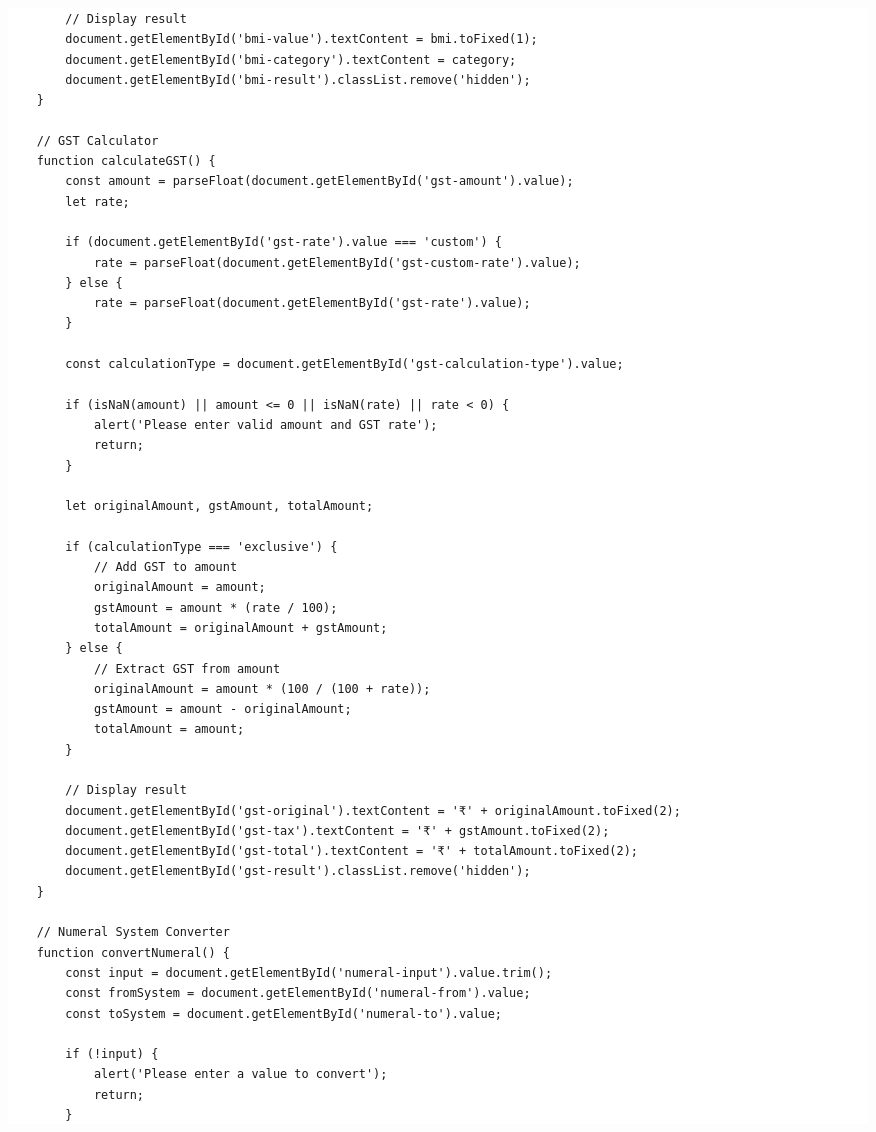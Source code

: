             // Display result
            document.getElementById('bmi-value').textContent = bmi.toFixed(1);
            document.getElementById('bmi-category').textContent = category;
            document.getElementById('bmi-result').classList.remove('hidden');
        }
        
        // GST Calculator
        function calculateGST() {
            const amount = parseFloat(document.getElementById('gst-amount').value);
            let rate;
            
            if (document.getElementById('gst-rate').value === 'custom') {
                rate = parseFloat(document.getElementById('gst-custom-rate').value);
            } else {
                rate = parseFloat(document.getElementById('gst-rate').value);
            }
            
            const calculationType = document.getElementById('gst-calculation-type').value;
            
            if (isNaN(amount) || amount <= 0 || isNaN(rate) || rate < 0) {
                alert('Please enter valid amount and GST rate');
                return;
            }
            
            let originalAmount, gstAmount, totalAmount;
            
            if (calculationType === 'exclusive') {
                // Add GST to amount
                originalAmount = amount;
                gstAmount = amount * (rate / 100);
                totalAmount = originalAmount + gstAmount;
            } else {
                // Extract GST from amount
                originalAmount = amount * (100 / (100 + rate));
                gstAmount = amount - originalAmount;
                totalAmount = amount;
            }
            
            // Display result
            document.getElementById('gst-original').textContent = '₹' + originalAmount.toFixed(2);
            document.getElementById('gst-tax').textContent = '₹' + gstAmount.toFixed(2);
            document.getElementById('gst-total').textContent = '₹' + totalAmount.toFixed(2);
            document.getElementById('gst-result').classList.remove('hidden');
        }
        
        // Numeral System Converter
        function convertNumeral() {
            const input = document.getElementById('numeral-input').value.trim();
            const fromSystem = document.getElementById('numeral-from').value;
            const toSystem = document.getElementById('numeral-to').value;
            
            if (!input) {
                alert('Please enter a value to convert');
                return;
            }
            